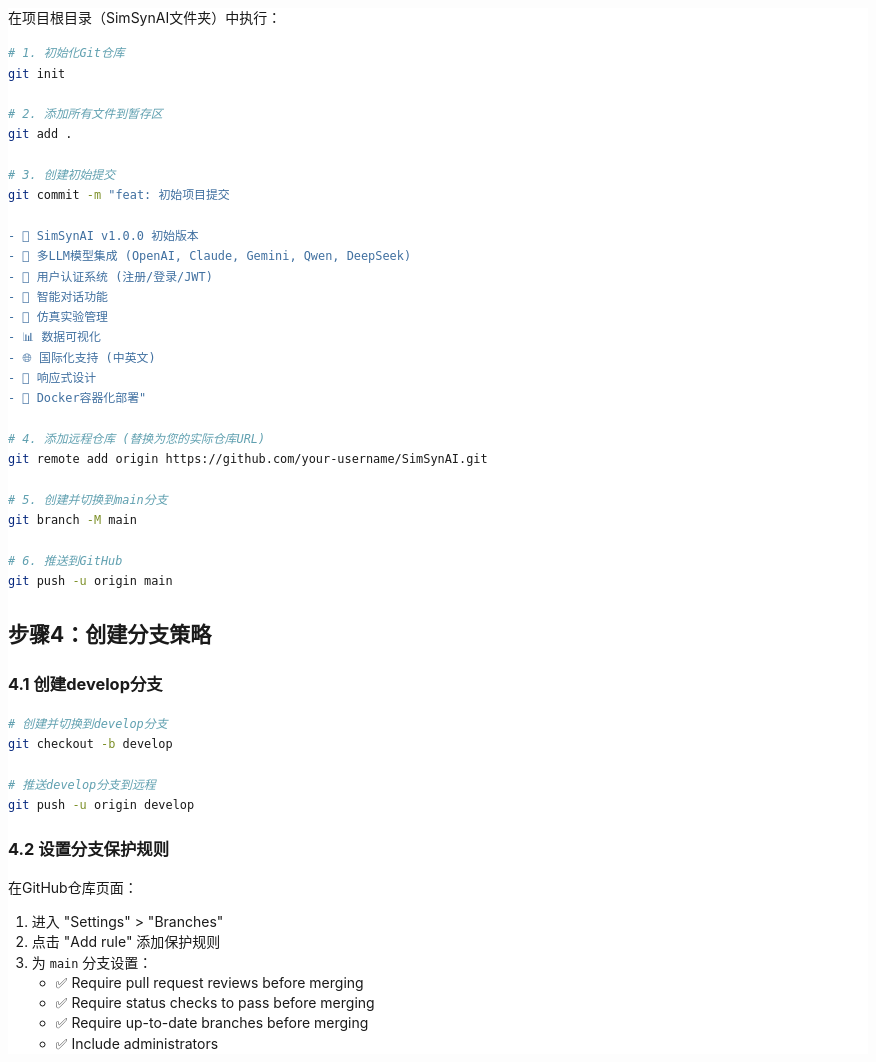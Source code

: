 在项目根目录（SimSynAI文件夹）中执行：

```bash
# 1. 初始化Git仓库
git init

# 2. 添加所有文件到暂存区
git add .

# 3. 创建初始提交
git commit -m "feat: 初始项目提交

- 🎉 SimSynAI v1.0.0 初始版本
- 🤖 多LLM模型集成 (OpenAI, Claude, Gemini, Qwen, DeepSeek)
- 🔐 用户认证系统 (注册/登录/JWT)
- 💬 智能对话功能
- 🔬 仿真实验管理
- 📊 数据可视化
- 🌐 国际化支持 (中英文)
- 📱 响应式设计
- 🐳 Docker容器化部署"

# 4. 添加远程仓库 (替换为您的实际仓库URL)
git remote add origin https://github.com/your-username/SimSynAI.git

# 5. 创建并切换到main分支
git branch -M main

# 6. 推送到GitHub
git push -u origin main
```

## 步骤4：创建分支策略

### 4.1 创建develop分支
```bash
# 创建并切换到develop分支
git checkout -b develop

# 推送develop分支到远程
git push -u origin develop
```

### 4.2 设置分支保护规则
在GitHub仓库页面：
1. 进入 "Settings" > "Branches"
2. 点击 "Add rule" 添加保护规则
3. 为 `main` 分支设置：
   - ✅ Require pull request reviews before merging
   - ✅ Require status checks to pass before merging
   - ✅ Require up-to-date branches before merging
   - ✅ Include administrators
